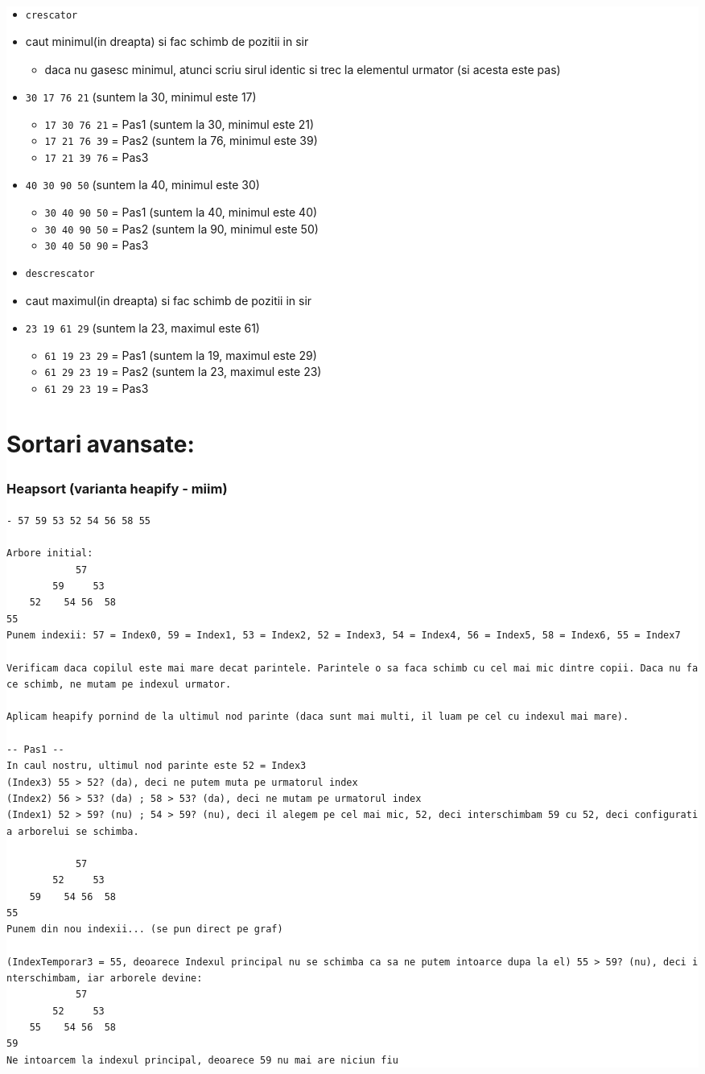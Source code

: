 - ``crescator``
- caut minimul(in dreapta) si fac schimb de pozitii in sir
    - daca nu gasesc minimul, atunci scriu sirul identic si trec la elementul urmator (si acesta este pas)
    
- ``30 17 76 21`` (suntem la 30,  minimul este 17)
    - ``17 30 76 21``  = Pas1 (suntem la 30, minimul este 21)
    - ``17 21 76 39`` = Pas2 (suntem la 76, minimul este 39)
    - ``17 21 39 76`` = Pas3

- ``40 30 90 50`` (suntem la 40, minimul este 30)
    - ``30 40 90 50`` = Pas1 (suntem la 40, minimul este 40)
    - ``30 40 90 50`` = Pas2 (suntem la 90, minimul este 50)
    - ``30 40 50 90`` = Pas3


- ``descrescator``
- caut maximul(in dreapta) si fac schimb de pozitii in sir
- ``23 19 61 29`` (suntem la 23, maximul este 61)
    - ``61 19 23 29`` = Pas1 (suntem la 19, maximul este 29)
    - ``61 29 23 19`` = Pas2 (suntem la 23, maximul este 23)
    - ``61 29 23 19`` = Pas3


# Sortari avansate:
### Heapsort (varianta heapify - miim)

```
- 57 59 53 52 54 56 58 55

Arbore initial:
            57
        59     53
    52    54 56  58
55
Punem indexii: 57 = Index0, 59 = Index1, 53 = Index2, 52 = Index3, 54 = Index4, 56 = Index5, 58 = Index6, 55 = Index7

Verificam daca copilul este mai mare decat parintele. Parintele o sa faca schimb cu cel mai mic dintre copii. Daca nu face schimb, ne mutam pe indexul urmator.

Aplicam heapify pornind de la ultimul nod parinte (daca sunt mai multi, il luam pe cel cu indexul mai mare). 

-- Pas1 -- 
In caul nostru, ultimul nod parinte este 52 = Index3
(Index3) 55 > 52? (da), deci ne putem muta pe urmatorul index
(Index2) 56 > 53? (da) ; 58 > 53? (da), deci ne mutam pe urmatorul index
(Index1) 52 > 59? (nu) ; 54 > 59? (nu), deci il alegem pe cel mai mic, 52, deci interschimbam 59 cu 52, deci configuratia arborelui se schimba.

            57
        52     53
    59    54 56  58
55
Punem din nou indexii... (se pun direct pe graf)

(IndexTemporar3 = 55, deoarece Indexul principal nu se schimba ca sa ne putem intoarce dupa la el) 55 > 59? (nu), deci interschimbam, iar arborele devine:
            57
        52     53
    55    54 56  58
59
Ne intoarcem la indexul principal, deoarece 59 nu mai are niciun fiu

```